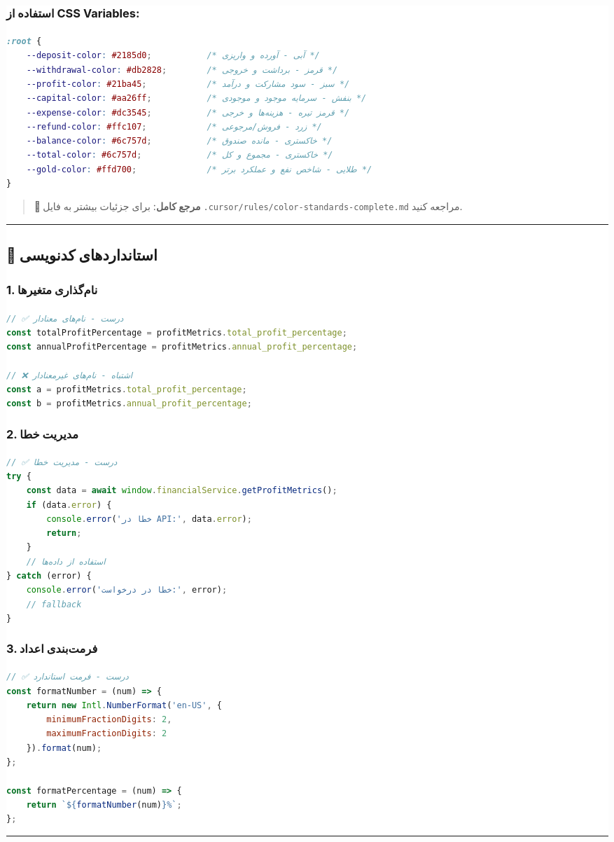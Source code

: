 ### **استفاده از CSS Variables:**
```css
:root {
    --deposit-color: #2185d0;           /* آبی - آورده و واریزی */
    --withdrawal-color: #db2828;        /* قرمز - برداشت و خروجی */
    --profit-color: #21ba45;            /* سبز - سود مشارکت و درآمد */
    --capital-color: #aa26ff;           /* بنفش - سرمایه موجود و موجودی */
    --expense-color: #dc3545;           /* قرمز تیره - هزینه‌ها و خرجی */
    --refund-color: #ffc107;            /* زرد - فروش/مرجوعی */
    --balance-color: #6c757d;           /* خاکستری - مانده صندوق */
    --total-color: #6c757d;             /* خاکستری - مجموع و کل */
    --gold-color: #ffd700;              /* طلایی - شاخص نفع و عملکرد برتر */
}
```

> **📖 مرجع کامل**: برای جزئیات بیشتر به فایل `.cursor/rules/color-standards-complete.md` مراجعه کنید.

---

## 📝 **استانداردهای کدنویسی**

### 1. **نام‌گذاری متغیرها**
```javascript
// ✅ درست - نام‌های معنادار
const totalProfitPercentage = profitMetrics.total_profit_percentage;
const annualProfitPercentage = profitMetrics.annual_profit_percentage;

// ❌ اشتباه - نام‌های غیرمعنادار
const a = profitMetrics.total_profit_percentage;
const b = profitMetrics.annual_profit_percentage;
```

### 2. **مدیریت خطا**
```javascript
// ✅ درست - مدیریت خطا
try {
    const data = await window.financialService.getProfitMetrics();
    if (data.error) {
        console.error('خطا در API:', data.error);
        return;
    }
    // استفاده از داده‌ها
} catch (error) {
    console.error('خطا در درخواست:', error);
    // fallback
}
```

### 3. **فرمت‌بندی اعداد**
```javascript
// ✅ درست - فرمت استاندارد
const formatNumber = (num) => {
    return new Intl.NumberFormat('en-US', {
        minimumFractionDigits: 2,
        maximumFractionDigits: 2
    }).format(num);
};

const formatPercentage = (num) => {
    return `${formatNumber(num)}%`;
};
```

---